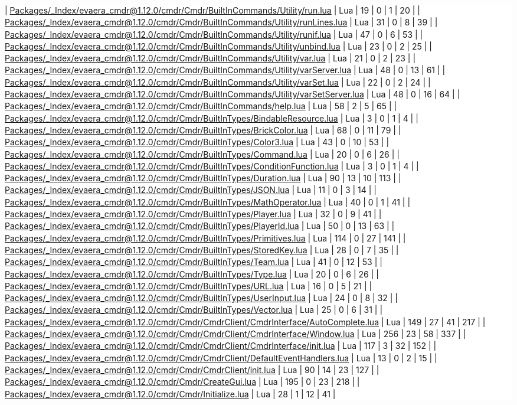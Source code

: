 | [Packages/_Index/evaera_cmdr@1.12.0/cmdr/Cmdr/BuiltInCommands/Utility/run.lua](/Packages/_Index/evaera_cmdr@1.12.0/cmdr/Cmdr/BuiltInCommands/Utility/run.lua) | Lua | 19 | 0 | 1 | 20 |
| [Packages/_Index/evaera_cmdr@1.12.0/cmdr/Cmdr/BuiltInCommands/Utility/runLines.lua](/Packages/_Index/evaera_cmdr@1.12.0/cmdr/Cmdr/BuiltInCommands/Utility/runLines.lua) | Lua | 31 | 0 | 8 | 39 |
| [Packages/_Index/evaera_cmdr@1.12.0/cmdr/Cmdr/BuiltInCommands/Utility/runif.lua](/Packages/_Index/evaera_cmdr@1.12.0/cmdr/Cmdr/BuiltInCommands/Utility/runif.lua) | Lua | 47 | 0 | 6 | 53 |
| [Packages/_Index/evaera_cmdr@1.12.0/cmdr/Cmdr/BuiltInCommands/Utility/unbind.lua](/Packages/_Index/evaera_cmdr@1.12.0/cmdr/Cmdr/BuiltInCommands/Utility/unbind.lua) | Lua | 23 | 0 | 2 | 25 |
| [Packages/_Index/evaera_cmdr@1.12.0/cmdr/Cmdr/BuiltInCommands/Utility/var.lua](/Packages/_Index/evaera_cmdr@1.12.0/cmdr/Cmdr/BuiltInCommands/Utility/var.lua) | Lua | 21 | 0 | 2 | 23 |
| [Packages/_Index/evaera_cmdr@1.12.0/cmdr/Cmdr/BuiltInCommands/Utility/varServer.lua](/Packages/_Index/evaera_cmdr@1.12.0/cmdr/Cmdr/BuiltInCommands/Utility/varServer.lua) | Lua | 48 | 0 | 13 | 61 |
| [Packages/_Index/evaera_cmdr@1.12.0/cmdr/Cmdr/BuiltInCommands/Utility/varSet.lua](/Packages/_Index/evaera_cmdr@1.12.0/cmdr/Cmdr/BuiltInCommands/Utility/varSet.lua) | Lua | 22 | 0 | 2 | 24 |
| [Packages/_Index/evaera_cmdr@1.12.0/cmdr/Cmdr/BuiltInCommands/Utility/varSetServer.lua](/Packages/_Index/evaera_cmdr@1.12.0/cmdr/Cmdr/BuiltInCommands/Utility/varSetServer.lua) | Lua | 48 | 0 | 16 | 64 |
| [Packages/_Index/evaera_cmdr@1.12.0/cmdr/Cmdr/BuiltInCommands/help.lua](/Packages/_Index/evaera_cmdr@1.12.0/cmdr/Cmdr/BuiltInCommands/help.lua) | Lua | 58 | 2 | 5 | 65 |
| [Packages/_Index/evaera_cmdr@1.12.0/cmdr/Cmdr/BuiltInTypes/BindableResource.lua](/Packages/_Index/evaera_cmdr@1.12.0/cmdr/Cmdr/BuiltInTypes/BindableResource.lua) | Lua | 3 | 0 | 1 | 4 |
| [Packages/_Index/evaera_cmdr@1.12.0/cmdr/Cmdr/BuiltInTypes/BrickColor.lua](/Packages/_Index/evaera_cmdr@1.12.0/cmdr/Cmdr/BuiltInTypes/BrickColor.lua) | Lua | 68 | 0 | 11 | 79 |
| [Packages/_Index/evaera_cmdr@1.12.0/cmdr/Cmdr/BuiltInTypes/Color3.lua](/Packages/_Index/evaera_cmdr@1.12.0/cmdr/Cmdr/BuiltInTypes/Color3.lua) | Lua | 43 | 0 | 10 | 53 |
| [Packages/_Index/evaera_cmdr@1.12.0/cmdr/Cmdr/BuiltInTypes/Command.lua](/Packages/_Index/evaera_cmdr@1.12.0/cmdr/Cmdr/BuiltInTypes/Command.lua) | Lua | 20 | 0 | 6 | 26 |
| [Packages/_Index/evaera_cmdr@1.12.0/cmdr/Cmdr/BuiltInTypes/ConditionFunction.lua](/Packages/_Index/evaera_cmdr@1.12.0/cmdr/Cmdr/BuiltInTypes/ConditionFunction.lua) | Lua | 3 | 0 | 1 | 4 |
| [Packages/_Index/evaera_cmdr@1.12.0/cmdr/Cmdr/BuiltInTypes/Duration.lua](/Packages/_Index/evaera_cmdr@1.12.0/cmdr/Cmdr/BuiltInTypes/Duration.lua) | Lua | 90 | 13 | 10 | 113 |
| [Packages/_Index/evaera_cmdr@1.12.0/cmdr/Cmdr/BuiltInTypes/JSON.lua](/Packages/_Index/evaera_cmdr@1.12.0/cmdr/Cmdr/BuiltInTypes/JSON.lua) | Lua | 11 | 0 | 3 | 14 |
| [Packages/_Index/evaera_cmdr@1.12.0/cmdr/Cmdr/BuiltInTypes/MathOperator.lua](/Packages/_Index/evaera_cmdr@1.12.0/cmdr/Cmdr/BuiltInTypes/MathOperator.lua) | Lua | 40 | 0 | 1 | 41 |
| [Packages/_Index/evaera_cmdr@1.12.0/cmdr/Cmdr/BuiltInTypes/Player.lua](/Packages/_Index/evaera_cmdr@1.12.0/cmdr/Cmdr/BuiltInTypes/Player.lua) | Lua | 32 | 0 | 9 | 41 |
| [Packages/_Index/evaera_cmdr@1.12.0/cmdr/Cmdr/BuiltInTypes/PlayerId.lua](/Packages/_Index/evaera_cmdr@1.12.0/cmdr/Cmdr/BuiltInTypes/PlayerId.lua) | Lua | 50 | 0 | 13 | 63 |
| [Packages/_Index/evaera_cmdr@1.12.0/cmdr/Cmdr/BuiltInTypes/Primitives.lua](/Packages/_Index/evaera_cmdr@1.12.0/cmdr/Cmdr/BuiltInTypes/Primitives.lua) | Lua | 114 | 0 | 27 | 141 |
| [Packages/_Index/evaera_cmdr@1.12.0/cmdr/Cmdr/BuiltInTypes/StoredKey.lua](/Packages/_Index/evaera_cmdr@1.12.0/cmdr/Cmdr/BuiltInTypes/StoredKey.lua) | Lua | 28 | 0 | 7 | 35 |
| [Packages/_Index/evaera_cmdr@1.12.0/cmdr/Cmdr/BuiltInTypes/Team.lua](/Packages/_Index/evaera_cmdr@1.12.0/cmdr/Cmdr/BuiltInTypes/Team.lua) | Lua | 41 | 0 | 12 | 53 |
| [Packages/_Index/evaera_cmdr@1.12.0/cmdr/Cmdr/BuiltInTypes/Type.lua](/Packages/_Index/evaera_cmdr@1.12.0/cmdr/Cmdr/BuiltInTypes/Type.lua) | Lua | 20 | 0 | 6 | 26 |
| [Packages/_Index/evaera_cmdr@1.12.0/cmdr/Cmdr/BuiltInTypes/URL.lua](/Packages/_Index/evaera_cmdr@1.12.0/cmdr/Cmdr/BuiltInTypes/URL.lua) | Lua | 16 | 0 | 5 | 21 |
| [Packages/_Index/evaera_cmdr@1.12.0/cmdr/Cmdr/BuiltInTypes/UserInput.lua](/Packages/_Index/evaera_cmdr@1.12.0/cmdr/Cmdr/BuiltInTypes/UserInput.lua) | Lua | 24 | 0 | 8 | 32 |
| [Packages/_Index/evaera_cmdr@1.12.0/cmdr/Cmdr/BuiltInTypes/Vector.lua](/Packages/_Index/evaera_cmdr@1.12.0/cmdr/Cmdr/BuiltInTypes/Vector.lua) | Lua | 25 | 0 | 6 | 31 |
| [Packages/_Index/evaera_cmdr@1.12.0/cmdr/Cmdr/CmdrClient/CmdrInterface/AutoComplete.lua](/Packages/_Index/evaera_cmdr@1.12.0/cmdr/Cmdr/CmdrClient/CmdrInterface/AutoComplete.lua) | Lua | 149 | 27 | 41 | 217 |
| [Packages/_Index/evaera_cmdr@1.12.0/cmdr/Cmdr/CmdrClient/CmdrInterface/Window.lua](/Packages/_Index/evaera_cmdr@1.12.0/cmdr/Cmdr/CmdrClient/CmdrInterface/Window.lua) | Lua | 256 | 23 | 58 | 337 |
| [Packages/_Index/evaera_cmdr@1.12.0/cmdr/Cmdr/CmdrClient/CmdrInterface/init.lua](/Packages/_Index/evaera_cmdr@1.12.0/cmdr/Cmdr/CmdrClient/CmdrInterface/init.lua) | Lua | 117 | 3 | 32 | 152 |
| [Packages/_Index/evaera_cmdr@1.12.0/cmdr/Cmdr/CmdrClient/DefaultEventHandlers.lua](/Packages/_Index/evaera_cmdr@1.12.0/cmdr/Cmdr/CmdrClient/DefaultEventHandlers.lua) | Lua | 13 | 0 | 2 | 15 |
| [Packages/_Index/evaera_cmdr@1.12.0/cmdr/Cmdr/CmdrClient/init.lua](/Packages/_Index/evaera_cmdr@1.12.0/cmdr/Cmdr/CmdrClient/init.lua) | Lua | 90 | 14 | 23 | 127 |
| [Packages/_Index/evaera_cmdr@1.12.0/cmdr/Cmdr/CreateGui.lua](/Packages/_Index/evaera_cmdr@1.12.0/cmdr/Cmdr/CreateGui.lua) | Lua | 195 | 0 | 23 | 218 |
| [Packages/_Index/evaera_cmdr@1.12.0/cmdr/Cmdr/Initialize.lua](/Packages/_Index/evaera_cmdr@1.12.0/cmdr/Cmdr/Initialize.lua) | Lua | 28 | 1 | 12 | 41 |